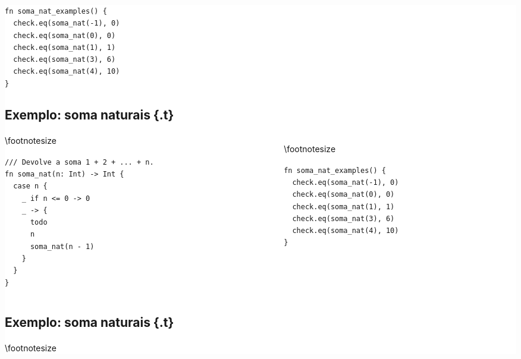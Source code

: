 ```gleam
fn soma_nat_examples() {
  check.eq(soma_nat(-1), 0)
  check.eq(soma_nat(0), 0)
  check.eq(soma_nat(1), 1)
  check.eq(soma_nat(3), 6)
  check.eq(soma_nat(4), 10)
}
```
</div>
</div>


## Exemplo: soma naturais {.t}

<div class="columns">
<div class="column" width="48%">
\footnotesize

```gleam
/// Devolve a soma 1 + 2 + ... + n.
fn soma_nat(n: Int) -> Int {
  case n {
    _ if n <= 0 -> 0
    _ -> {
      todo
      n
      soma_nat(n - 1)
    }
  }
}
```

</div>
<div class="column" width="48%">

\footnotesize

```gleam
fn soma_nat_examples() {
  check.eq(soma_nat(-1), 0)
  check.eq(soma_nat(0), 0)
  check.eq(soma_nat(1), 1)
  check.eq(soma_nat(3), 6)
  check.eq(soma_nat(4), 10)
}
```
</div>
</div>


## Exemplo: soma naturais {.t}

<div class="columns">
<div class="column" width="48%">
\footnotesize
